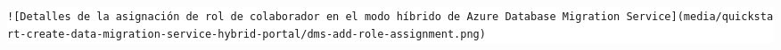     ![Detalles de la asignación de rol de colaborador en el modo híbrido de Azure Database Migration Service](media/quickstart-create-data-migration-service-hybrid-portal/dms-add-role-assignment.png)
